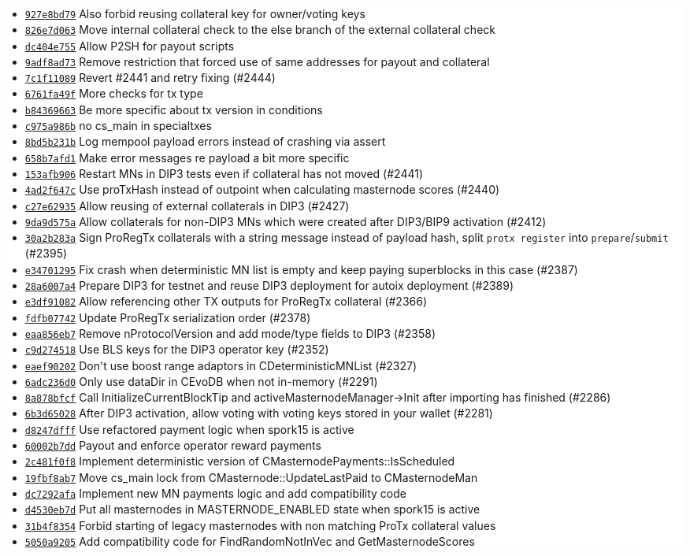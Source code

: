 - [`927e8bd79`](https://github.com/Leprechain/commit/927e8bd79) Also forbid reusing collateral key for owner/voting keys
- [`826e7d063`](https://github.com/Leprechain/commit/826e7d063) Move internal collateral check to the else branch of the external collateral check
- [`dc404e755`](https://github.com/Leprechain/commit/dc404e755) Allow P2SH for payout scripts
- [`9adf8ad73`](https://github.com/Leprechain/commit/9adf8ad73) Remove restriction that forced use of same addresses for payout and collateral
- [`7c1f11089`](https://github.com/Leprechain/commit/7c1f11089) Revert #2441 and retry fixing (#2444)
- [`6761fa49f`](https://github.com/Leprechain/commit/6761fa49f) More checks for tx type
- [`b84369663`](https://github.com/Leprechain/commit/b84369663) Be more specific about tx version in conditions
- [`c975a986b`](https://github.com/Leprechain/commit/c975a986b) no cs_main in specialtxes
- [`8bd5b231b`](https://github.com/Leprechain/commit/8bd5b231b) Log mempool payload errors instead of crashing via assert
- [`658b7afd1`](https://github.com/Leprechain/commit/658b7afd1) Make error messages re payload a bit more specific
- [`153afb906`](https://github.com/Leprechain/commit/153afb906) Restart MNs in DIP3 tests even if collateral has not moved (#2441)
- [`4ad2f647c`](https://github.com/Leprechain/commit/4ad2f647c) Use proTxHash instead of outpoint when calculating masternode scores (#2440)
- [`c27e62935`](https://github.com/Leprechain/commit/c27e62935) Allow reusing of external collaterals in DIP3 (#2427)
- [`9da9d575a`](https://github.com/Leprechain/commit/9da9d575a) Allow collaterals for non-DIP3 MNs which were created after DIP3/BIP9 activation (#2412)
- [`30a2b283a`](https://github.com/Leprechain/commit/30a2b283a) Sign ProRegTx collaterals with a string message instead of payload hash, split `protx register` into `prepare`/`submit` (#2395)
- [`e34701295`](https://github.com/Leprechain/commit/e34701295) Fix crash when deterministic MN list is empty and keep paying superblocks in this case (#2387)
- [`28a6007a4`](https://github.com/Leprechain/commit/28a6007a4) Prepare DIP3 for testnet and reuse DIP3 deployment for autoix deployment (#2389)
- [`e3df91082`](https://github.com/Leprechain/commit/e3df91082) Allow referencing other TX outputs for ProRegTx collateral (#2366)
- [`fdfb07742`](https://github.com/Leprechain/commit/fdfb07742) Update ProRegTx serialization order (#2378)
- [`eaa856eb7`](https://github.com/Leprechain/commit/eaa856eb7) Remove nProtocolVersion and add mode/type fields to DIP3 (#2358)
- [`c9d274518`](https://github.com/Leprechain/commit/c9d274518) Use BLS keys for the DIP3 operator key (#2352)
- [`eaef90202`](https://github.com/Leprechain/commit/eaef90202) Don't use boost range adaptors in CDeterministicMNList (#2327)
- [`6adc236d0`](https://github.com/Leprechain/commit/6adc236d0) Only use dataDir in CEvoDB when not in-memory (#2291)
- [`8a878bfcf`](https://github.com/Leprechain/commit/8a878bfcf) Call InitializeCurrentBlockTip and activeMasternodeManager->Init after importing has finished (#2286)
- [`6b3d65028`](https://github.com/Leprechain/commit/6b3d65028) After DIP3 activation, allow voting with voting keys stored in your wallet (#2281)
- [`d8247dfff`](https://github.com/Leprechain/commit/d8247dfff) Use refactored payment logic when spork15 is active
- [`60002b7dd`](https://github.com/Leprechain/commit/60002b7dd) Payout and enforce operator reward payments
- [`2c481f0f8`](https://github.com/Leprechain/commit/2c481f0f8) Implement deterministic version of CMasternodePayments::IsScheduled
- [`19fbf8ab7`](https://github.com/Leprechain/commit/19fbf8ab7) Move cs_main lock from CMasternode::UpdateLastPaid to CMasternodeMan
- [`dc7292afa`](https://github.com/Leprechain/commit/dc7292afa) Implement new MN payments logic and add compatibility code
- [`d4530eb7d`](https://github.com/Leprechain/commit/d4530eb7d) Put all masternodes in MASTERNODE_ENABLED state when spork15 is active
- [`31b4f8354`](https://github.com/Leprechain/commit/31b4f8354) Forbid starting of legacy masternodes with non matching ProTx collateral values
- [`5050a9205`](https://github.com/Leprechain/commit/5050a9205) Add compatibility code for FindRandomNotInVec and GetMasternodeScores
